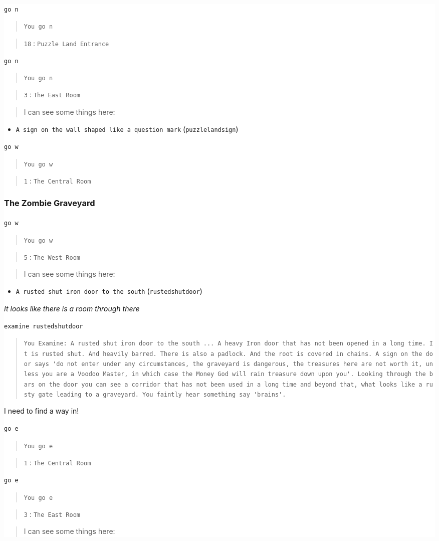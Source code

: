 `go n`

> `You go n`

> `18` : `Puzzle Land Entrance`

`go n`

> `You go n`

> `3` : `The East Room`

> I can see some things here:

* `A sign on the wall shaped like a question mark` (`puzzlelandsign`)

`go w`

> `You go w`

> `1` : `The Central Room`

### The Zombie Graveyard


`go w`

> `You go w`

> `5` : `The West Room`

> I can see some things here:

* `A rusted shut iron door to the south` (`rustedshutdoor`)

 _It looks like there is a room through there_ 


`examine rustedshutdoor`

> `You Examine: A rusted shut iron door to the south ... A heavy Iron door that has not been opened in a long time. It is rusted shut. And heavily barred. There is also a padlock. And the root is covered in chains. A sign on the door says 'do not enter under any circumstances, the graveyard is dangerous, the treasures here are not worth it, unless you are a Voodoo Master, in which case the Money God will rain treasure down upon you'. Looking through the bars on the door you can see a corridor that has not been used in a long time and beyond that, what looks like a rusty gate leading to a graveyard. You faintly hear something say 'brains'.`

I need to find a way in!


`go e`

> `You go e`

> `1` : `The Central Room`

`go e`

> `You go e`

> `3` : `The East Room`

> I can see some things here:
